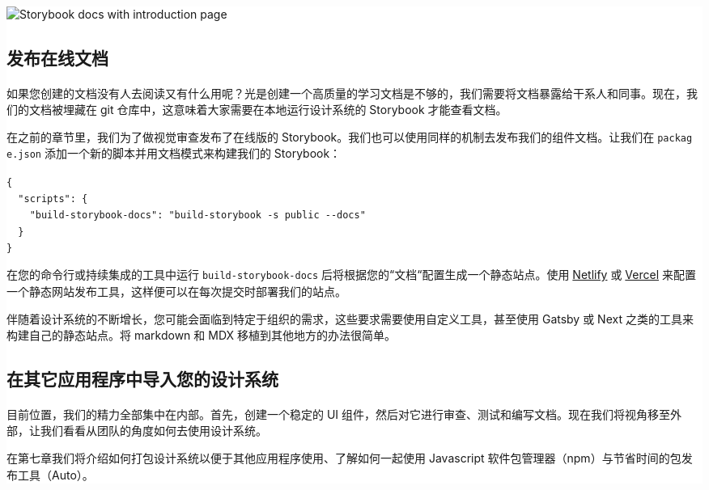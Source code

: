 ```js:title=.storybook/main.js
```

![Storybook docs with introduction page](/design-systems-for-developers/storybook-docs-introduction.png)

## 发布在线文档

如果您创建的文档没有人去阅读又有什么用呢？光是创建一个高质量的学习文档是不够的，我们需要将文档暴露给干系人和同事。现在，我们的文档被埋藏在 git 仓库中，这意味着大家需要在本地运行设计系统的 Storybook 才能查看文档。

在之前的章节里，我们为了做视觉审查发布了在线版的 Storybook。我们也可以使用同样的机制去发布我们的组件文档。让我们在 `package.json` 添加一个新的脚本并用文档模式来构建我们的 Storybook：

```json:clipboard=false
{
  "scripts": {
    "build-storybook-docs": "build-storybook -s public --docs"
  }
}
```

在您的命令行或持续集成的工具中运行 `build-storybook-docs` 后将根据您的“文档“配置生成一个静态站点。使用 [Netlify](https://www.netlify.com/) 或 [Vercel](https://vercel.com/) 来配置一个静态网站发布工具，这样便可以在每次提交时部署我们的站点。

<div class="aside">伴随着设计系统的不断增长，您可能会面临到特定于组织的需求，这些要求需要使用自定义工具，甚至使用 Gatsby 或 Next 之类的工具来构建自己的静态站点。将 markdown 和 MDX 移植到其他地方的办法很简单。</div>

## 在其它应用程序中导入您的设计系统

目前位置，我们的精力全部集中在内部。首先，创建一个稳定的 UI 组件，然后对它进行审查、测试和编写文档。现在我们将视角移至外部，让我们看看从团队的角度如何去使用设计系统。

在第七章我们将介绍如何打包设计系统以便于其他应用程序使用、了解如何一起使用 Javascript 软件包管理器（npm）与节省时间的包发布工具（Auto）。
